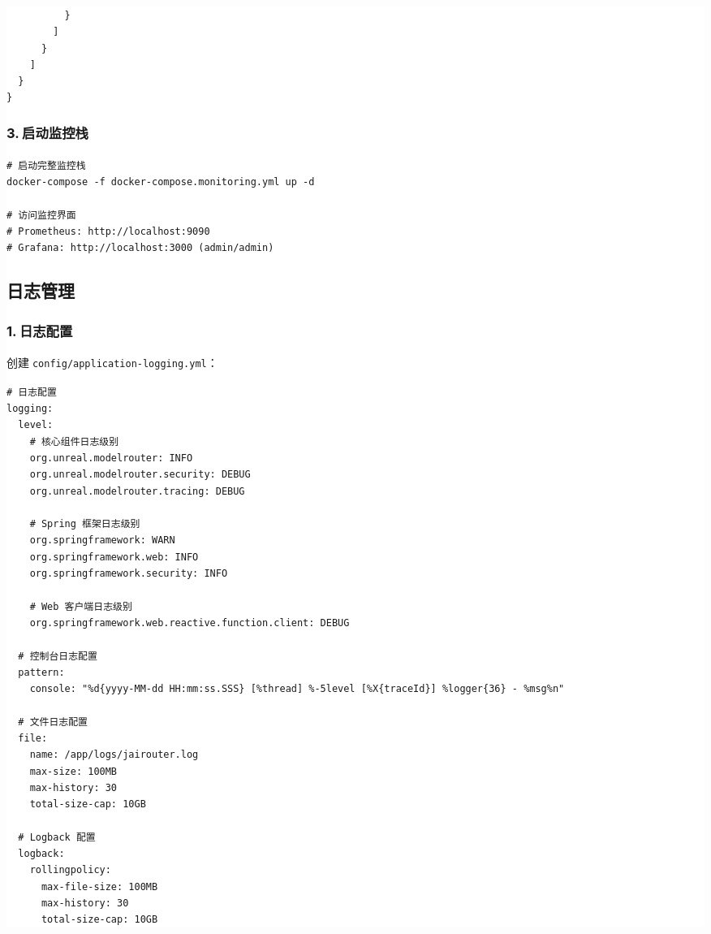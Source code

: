 ```
          }
        ]
      }
    ]
  }
}
```

### 3. 启动监控栈

```
# 启动完整监控栈
docker-compose -f docker-compose.monitoring.yml up -d

# 访问监控界面
# Prometheus: http://localhost:9090
# Grafana: http://localhost:3000 (admin/admin)
```

## 日志管理

### 1. 日志配置

创建 `config/application-logging.yml`：

```
# 日志配置
logging:
  level:
    # 核心组件日志级别
    org.unreal.modelrouter: INFO
    org.unreal.modelrouter.security: DEBUG
    org.unreal.modelrouter.tracing: DEBUG
    
    # Spring 框架日志级别
    org.springframework: WARN
    org.springframework.web: INFO
    org.springframework.security: INFO
    
    # Web 客户端日志级别
    org.springframework.web.reactive.function.client: DEBUG
    
  # 控制台日志配置
  pattern:
    console: "%d{yyyy-MM-dd HH:mm:ss.SSS} [%thread] %-5level [%X{traceId}] %logger{36} - %msg%n"
  
  # 文件日志配置
  file:
    name: /app/logs/jairouter.log
    max-size: 100MB
    max-history: 30
    total-size-cap: 10GB
  
  # Logback 配置
  logback:
    rollingpolicy:
      max-file-size: 100MB
      max-history: 30
      total-size-cap: 10GB
```
